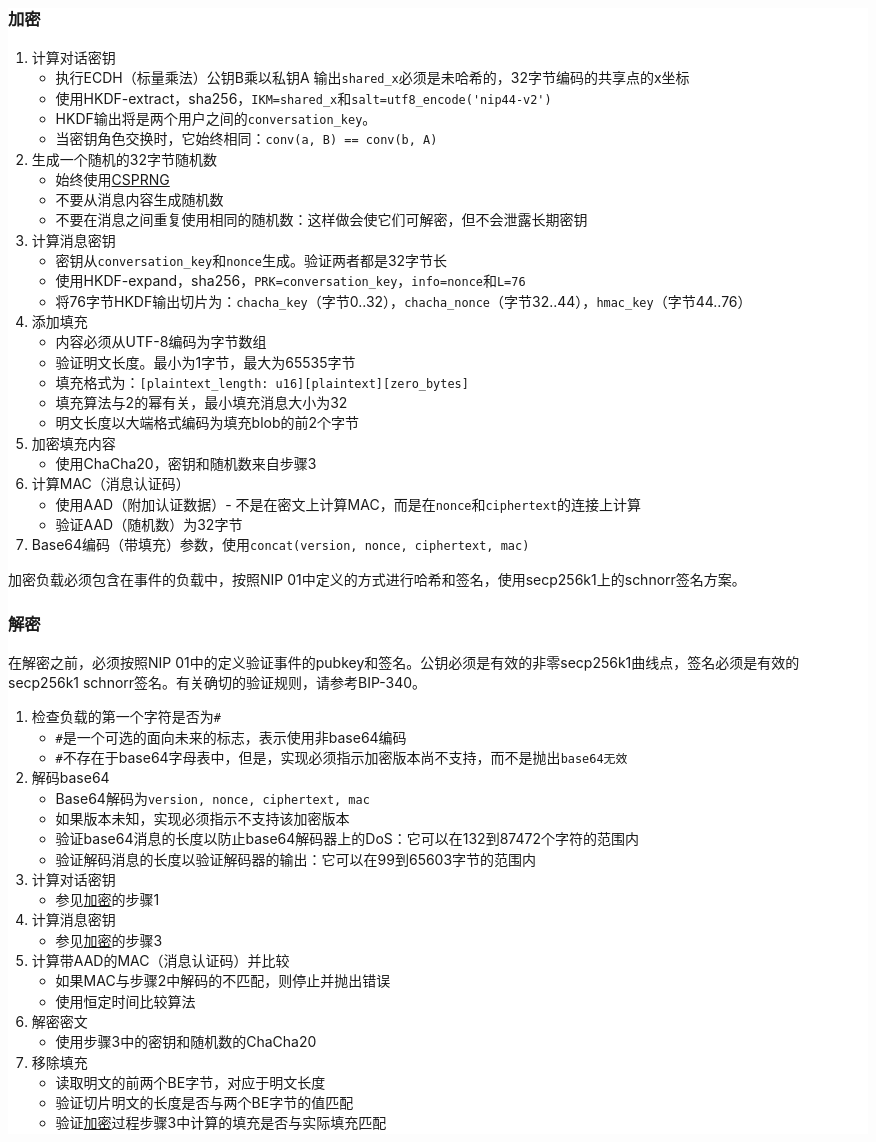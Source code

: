 ### 加密

1. 计算对话密钥
   - 执行ECDH（标量乘法）公钥B乘以私钥A
     输出`shared_x`必须是未哈希的，32字节编码的共享点的x坐标
   - 使用HKDF-extract，sha256，`IKM=shared_x`和`salt=utf8_encode('nip44-v2')`
   - HKDF输出将是两个用户之间的`conversation_key`。
   - 当密钥角色交换时，它始终相同：`conv(a, B) == conv(b, A)`
2. 生成一个随机的32字节随机数
   - 始终使用[CSPRNG](https://en.wikipedia.org/wiki/Cryptographically_secure_pseudorandom_number_generator)
   - 不要从消息内容生成随机数
   - 不要在消息之间重复使用相同的随机数：这样做会使它们可解密，但不会泄露长期密钥
3. 计算消息密钥
   - 密钥从`conversation_key`和`nonce`生成。验证两者都是32字节长
   - 使用HKDF-expand，sha256，`PRK=conversation_key`，`info=nonce`和`L=76`
   - 将76字节HKDF输出切片为：`chacha_key`（字节0..32），`chacha_nonce`（字节32..44），`hmac_key`（字节44..76）
4. 添加填充
   - 内容必须从UTF-8编码为字节数组
   - 验证明文长度。最小为1字节，最大为65535字节
   - 填充格式为：`[plaintext_length: u16][plaintext][zero_bytes]`
   - 填充算法与2的幂有关，最小填充消息大小为32
   - 明文长度以大端格式编码为填充blob的前2个字节
5. 加密填充内容
   - 使用ChaCha20，密钥和随机数来自步骤3
6. 计算MAC（消息认证码）
   - 使用AAD（附加认证数据）- 不是在密文上计算MAC，而是在`nonce`和`ciphertext`的连接上计算
   - 验证AAD（随机数）为32字节
7. Base64编码（带填充）参数，使用`concat(version, nonce, ciphertext, mac)`

加密负载必须包含在事件的负载中，按照NIP 01中定义的方式进行哈希和签名，使用secp256k1上的schnorr签名方案。

### 解密

在解密之前，必须按照NIP 01中的定义验证事件的pubkey和签名。公钥必须是有效的非零secp256k1曲线点，签名必须是有效的secp256k1 schnorr签名。有关确切的验证规则，请参考BIP-340。

1. 检查负载的第一个字符是否为`#`
   - `#`是一个可选的面向未来的标志，表示使用非base64编码
   - `#`不存在于base64字母表中，但是，实现必须指示加密版本尚不支持，而不是抛出`base64无效`
2. 解码base64
   - Base64解码为`version, nonce, ciphertext, mac`
   - 如果版本未知，实现必须指示不支持该加密版本
   - 验证base64消息的长度以防止base64解码器上的DoS：它可以在132到87472个字符的范围内
   - 验证解码消息的长度以验证解码器的输出：它可以在99到65603字节的范围内
3. 计算对话密钥
   - 参见[加密](#加密)的步骤1
4. 计算消息密钥
   - 参见[加密](#加密)的步骤3
5. 计算带AAD的MAC（消息认证码）并比较
   - 如果MAC与步骤2中解码的不匹配，则停止并抛出错误
   - 使用恒定时间比较算法
6. 解密密文
   - 使用步骤3中的密钥和随机数的ChaCha20
7. 移除填充
   - 读取明文的前两个BE字节，对应于明文长度
   - 验证切片明文的长度是否与两个BE字节的值匹配
   - 验证[加密](#加密)过程步骤3中计算的填充是否与实际填充匹配
